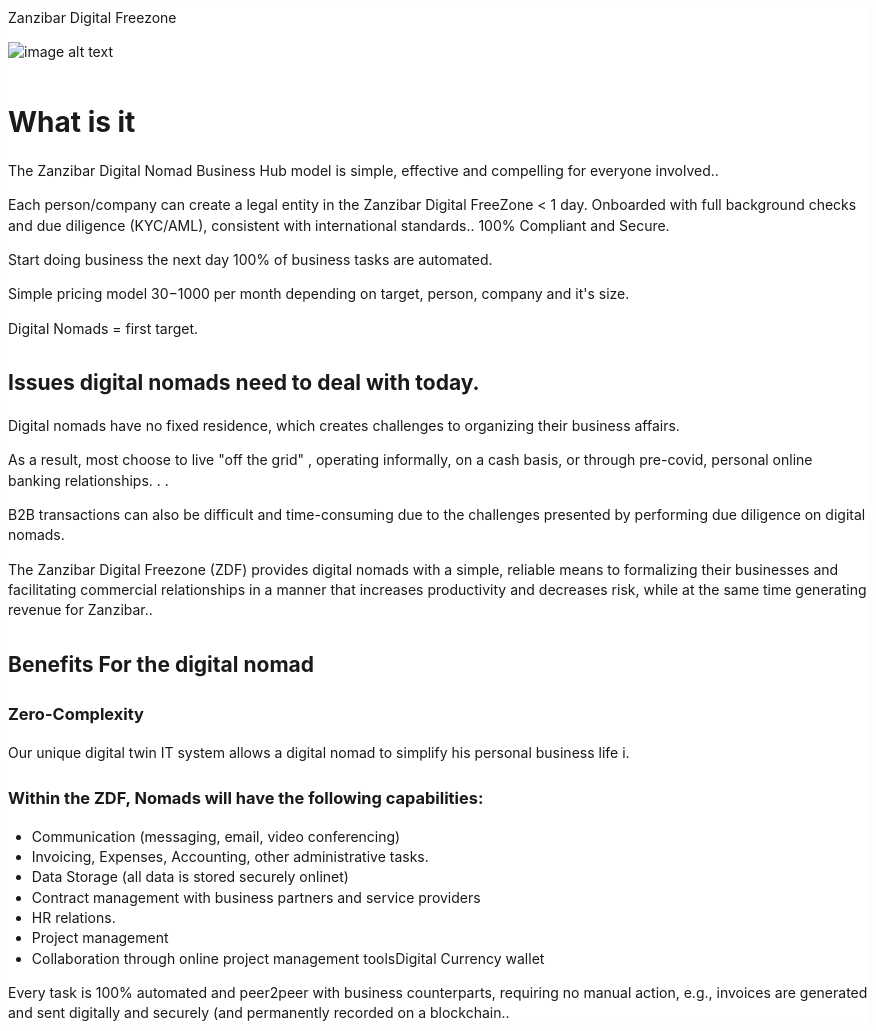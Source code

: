 Zanzibar Digital Freezone

![image alt text](freezone_intro.png.png)




# What is it

The Zanzibar Digital Nomad Business Hub model is simple, effective and compelling for everyone involved..

Each person/company can create a legal entity in the Zanzibar Digital FreeZone < 1 day. Onboarded with full background checks and due diligence (KYC/AML), consistent with international standards.. 100% Compliant and Secure.

Start doing business the next day 100% of business tasks are automated.

Simple pricing model $30-$1000 per month depending on target, person, company and it's size. 

Digital Nomads = first target.

## Issues digital nomads need to deal with today.

Digital nomads have no fixed residence, which creates challenges to organizing their business affairs. 

As a result, most choose to live "off the grid" , operating informally, on a cash basis, or through pre-covid, personal online banking relationships.  . .

B2B transactions can also be difficult and time-consuming due to the challenges presented by performing due diligence on digital nomads. 

The Zanzibar Digital Freezone (ZDF) provides digital nomads with a simple, reliable means to formalizing their businesses and facilitating commercial relationships in a manner that increases productivity and decreases risk, while at the same time generating revenue for Zanzibar..  

## Benefits For the digital nomad

### Zero-Complexity

Our unique digital twin IT system allows a digital nomad to simplify his personal business life i.

### Within the ZDF, Nomads will have the following capabilities:  

* Communication (messaging, email, video conferencing)
* Invoicing, Expenses, Accounting, other administrative tasks.
* Data Storage (all  data is stored securely onlinet)
* Contract management with business partners and service providers
* HR relations.
* Project management
* Collaboration through online project management toolsDigital Currency wallet 

Every task  is 100% automated and peer2peer with business counterparts, requiring no manual action, e.g.,  invoices are generated and sent digitally and securely (and permanently recorded on a blockchain..
